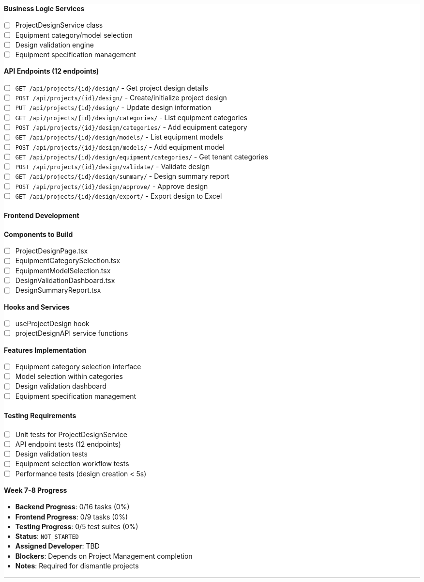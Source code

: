 **Business Logic Services**

- [ ] ProjectDesignService class
- [ ] Equipment category/model selection
- [ ] Design validation engine
- [ ] Equipment specification management

**API Endpoints (12 endpoints)**

- [ ] `GET /api/projects/{id}/design/` - Get project design details
- [ ] `POST /api/projects/{id}/design/` - Create/initialize project design
- [ ] `PUT /api/projects/{id}/design/` - Update design information
- [ ] `GET /api/projects/{id}/design/categories/` - List equipment categories
- [ ] `POST /api/projects/{id}/design/categories/` - Add equipment category
- [ ] `GET /api/projects/{id}/design/models/` - List equipment models
- [ ] `POST /api/projects/{id}/design/models/` - Add equipment model
- [ ] `GET /api/projects/{id}/design/equipment/categories/` - Get tenant categories
- [ ] `POST /api/projects/{id}/design/validate/` - Validate design
- [ ] `GET /api/projects/{id}/design/summary/` - Design summary report
- [ ] `POST /api/projects/{id}/design/approve/` - Approve design
- [ ] `GET /api/projects/{id}/design/export/` - Export design to Excel

#### **Frontend Development**

**Components to Build**

- [ ] ProjectDesignPage.tsx
- [ ] EquipmentCategorySelection.tsx
- [ ] EquipmentModelSelection.tsx
- [ ] DesignValidationDashboard.tsx
- [ ] DesignSummaryReport.tsx

**Hooks and Services**

- [ ] useProjectDesign hook
- [ ] projectDesignAPI service functions

**Features Implementation**

- [ ] Equipment category selection interface
- [ ] Model selection within categories
- [ ] Design validation dashboard
- [ ] Equipment specification management

#### **Testing Requirements**

- [ ] Unit tests for ProjectDesignService
- [ ] API endpoint tests (12 endpoints)
- [ ] Design validation tests
- [ ] Equipment selection workflow tests
- [ ] Performance tests (design creation < 5s)

**Week 7-8 Progress**

- **Backend Progress**: 0/16 tasks (0%)
- **Frontend Progress**: 0/9 tasks (0%)
- **Testing Progress**: 0/5 test suites (0%)
- **Status**: `NOT_STARTED`
- **Assigned Developer**: TBD
- **Blockers**: Depends on Project Management completion
- **Notes**: Required for dismantle projects

---